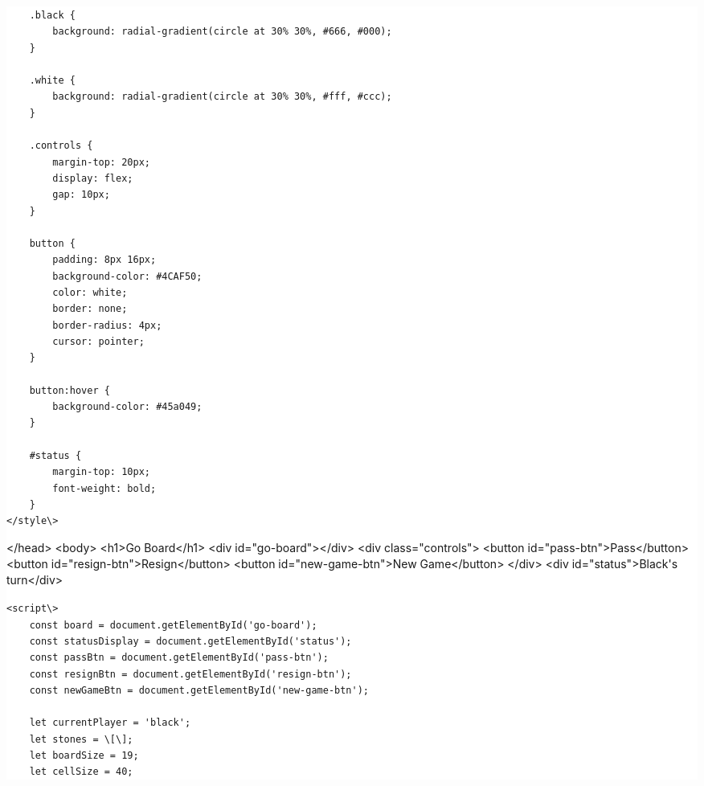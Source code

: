         .black {
            background: radial-gradient(circle at 30% 30%, #666, #000);
        }
        
        .white {
            background: radial-gradient(circle at 30% 30%, #fff, #ccc);
        }
        
        .controls {
            margin-top: 20px;
            display: flex;
            gap: 10px;
        }
        
        button {
            padding: 8px 16px;
            background-color: #4CAF50;
            color: white;
            border: none;
            border-radius: 4px;
            cursor: pointer;
        }
        
        button:hover {
            background-color: #45a049;
        }
        
        #status {
            margin-top: 10px;
            font-weight: bold;
        }
    </style\>
</head\>
<body\>
    <h1\>Go Board</h1\>
    <div id\="go-board"\></div\>
    <div class\="controls"\>
        <button id\="pass-btn"\>Pass</button\>
        <button id\="resign-btn"\>Resign</button\>
        <button id\="new-game-btn"\>New Game</button\>
    </div\>
    <div id\="status"\>Black's turn</div\>

    <script\>
        const board = document.getElementById('go-board');
        const statusDisplay = document.getElementById('status');
        const passBtn = document.getElementById('pass-btn');
        const resignBtn = document.getElementById('resign-btn');
        const newGameBtn = document.getElementById('new-game-btn');

        let currentPlayer = 'black';
        let stones = \[\];
        let boardSize = 19;
        let cellSize = 40;
